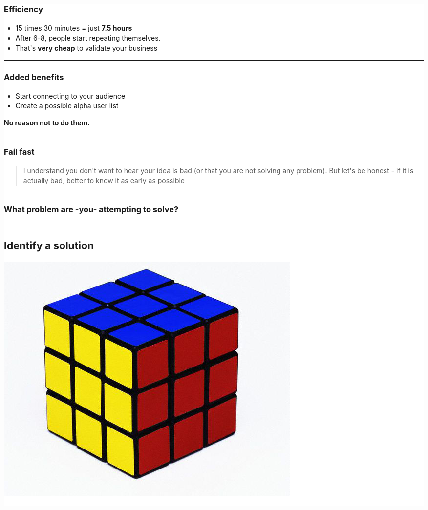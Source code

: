 
### Efficiency

* 15 times 30 minutes = just **7.5 hours**
* After 6-8, people start repeating themselves.
* That's **very cheap** to validate your business

---

### Added benefits

* Start connecting to your audience
* Create a possible alpha user list

**No reason not to do them.**

---

### Fail fast

>  I understand you don't want to hear your idea is bad (or that you are not solving any problem). But let's be honest - if it is actually bad, better to know it as early as possible

---

### What problem are -you- attempting to solve?

---

## Identify a solution

![solution](images/solution.jpg)

---